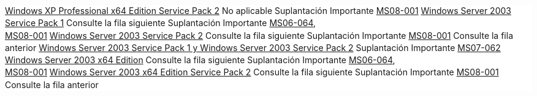 <tr class="even">
<td style="border:1px solid black;"><a href="http://www.microsoft.com/downloads/details.aspx?displaylang=es&amp;amp;familyid=a2b016fa-b108-4e8e-b41b-4ca89002907b">Windows XP Professional x64 Edition Service Pack 2</a></td>
<td style="border:1px solid black;">No aplicable</td>
<td style="border:1px solid black;">Suplantación</td>
<td style="border:1px solid black;">Importante</td>
<td style="border:1px solid black;"><a href="http://technet.microsoft.com/security/bulletin/ms08-001">MS08-001</a></td>
</tr>
<tr class="odd">
<td style="border:1px solid black;"><a href="http://www.microsoft.com/downloads/details.aspx?displaylang=es&amp;amp;familyid=4ef5033c-9843-4e0b-bfad-fcaf05d7dab9">Windows Server 2003 Service Pack 1</a></td>
<td style="border:1px solid black;">Consulte la fila siguiente</td>
<td style="border:1px solid black;">Suplantación</td>
<td style="border:1px solid black;">Importante</td>
<td style="border:1px solid black;"><a href="http://go.microsoft.com/fwlink/?linkid=73864">MS06-064</a>,<br />
<a href="http://technet.microsoft.com/security/bulletin/ms08-001">MS08-001</a></td>
</tr>
<tr class="even">
<td style="border:1px solid black;"><a href="http://www.microsoft.com/downloads/details.aspx?displaylang=es&amp;amp;familyid=4ef5033c-9843-4e0b-bfad-fcaf05d7dab9">Windows Server 2003 Service Pack 2</a></td>
<td style="border:1px solid black;">Consulte la fila siguiente</td>
<td style="border:1px solid black;">Suplantación</td>
<td style="border:1px solid black;">Importante</td>
<td style="border:1px solid black;"><a href="http://technet.microsoft.com/security/bulletin/ms08-001">MS08-001</a></td>
</tr>
<tr class="odd">
<td style="border:1px solid black;">Consulte la fila anterior</td>
<td style="border:1px solid black;"><a href="http://www.microsoft.com/downloads/details.aspx?displaylang=es&amp;amp;familyid=d1fcb794-e6a5-4c28-b3b3-9cd88f468a42">Windows Server 2003 Service Pack 1 y Windows Server 2003 Service Pack 2</a></td>
<td style="border:1px solid black;">Suplantación</td>
<td style="border:1px solid black;">Importante</td>
<td style="border:1px solid black;"><a href="http://technet.microsoft.com/security/bulletin/ms07-062">MS07-062</a></td>
</tr>
<tr class="even">
<td style="border:1px solid black;"><a href="http://www.microsoft.com/downloads/details.aspx?displaylang=es&amp;amp;familyid=66624a1f-38bf-4af7-936d-3131474ffe1f">Windows Server 2003 x64 Edition</a></td>
<td style="border:1px solid black;">Consulte la fila siguiente</td>
<td style="border:1px solid black;">Suplantación</td>
<td style="border:1px solid black;">Importante</td>
<td style="border:1px solid black;"><a href="http://go.microsoft.com/fwlink/?linkid=73864">MS06-064</a>,<br />
<a href="http://technet.microsoft.com/security/bulletin/ms08-001">MS08-001</a></td>
</tr>
<tr class="odd">
<td style="border:1px solid black;"><a href="http://www.microsoft.com/downloads/details.aspx?displaylang=es&amp;amp;familyid=66624a1f-38bf-4af7-936d-3131474ffe1f">Windows Server 2003 x64 Edition Service Pack 2</a></td>
<td style="border:1px solid black;">Consulte la fila siguiente</td>
<td style="border:1px solid black;">Suplantación</td>
<td style="border:1px solid black;">Importante</td>
<td style="border:1px solid black;"><a href="http://technet.microsoft.com/security/bulletin/ms08-001">MS08-001</a></td>
</tr>
<tr class="even">
<td style="border:1px solid black;">Consulte la fila anterior</td>